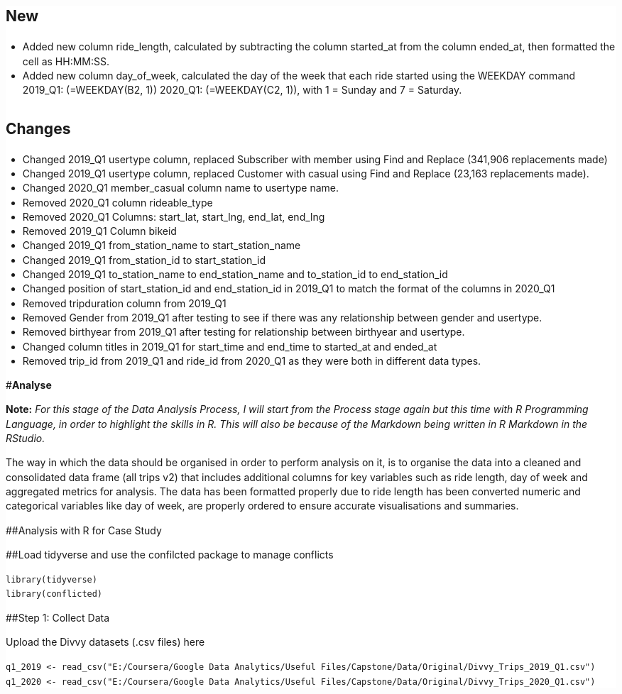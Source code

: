 ## New
  * Added new column ride_length, calculated by subtracting the column started_at from the column ended_at, then formatted the cell as HH:MM:SS.
  * Added new column day_of_week, calculated the day of the week that each ride started using the WEEKDAY command 2019_Q1: (=WEEKDAY(B2, 1)) 2020_Q1: (=WEEKDAY(C2, 1)), with 1 = Sunday and 7 = Saturday.

## Changes
  * Changed 2019_Q1 usertype column, replaced Subscriber with member using Find and Replace (341,906 replacements made)
  * Changed 2019_Q1 usertype column, replaced Customer with casual using Find and Replace (23,163 replacements made).
  * Changed 2020_Q1 member_casual column name to usertype name.
  * Removed 2020_Q1 column rideable_type
  * Removed 2020_Q1 Columns: start_lat, start_lng, end_lat, end_lng
  * Removed 2019_Q1 Column bikeid
  * Changed 2019_Q1 from_station_name to start_station_name
  * Changed 2019_Q1 from_station_id to start_station_id
  * Changed 2019_Q1 to_station_name to end_station_name and to_station_id to end_station_id
  * Changed position of start_station_id and end_station_id in 2019_Q1 to match the format of the columns in 2020_Q1
  * Removed tripduration column from 2019_Q1
  * Removed Gender from 2019_Q1 after testing to see if there was any relationship between gender and usertype.
  * Removed birthyear from 2019_Q1 after testing for relationship between birthyear and usertype.
  * Changed column titles in 2019_Q1 for start_time and end_time to started_at and ended_at
  * Removed trip_id from 2019_Q1 and ride_id from 2020_Q1 as they were both in different data types.

#**Analyse**

**Note:** *For this stage of the Data Analysis Process, I will start from the Process stage again but this time with R Programming Language, in order to highlight the skills in R. This will also be because of the Markdown being written in R Markdown in the RStudio.*

The way in which the data should be organised in order to perform analysis on it, is to organise the data into a cleaned and consolidated data frame (all trips v2) that includes additional columns for key variables such as ride length, day of week and aggregated metrics for analysis. The data has been formatted properly due to ride length has been converted numeric and categorical variables like day of week, are properly ordered to ensure accurate visualisations and summaries.

##Analysis with R for Case Study

##Load tidyverse and use the confilcted package to manage conflicts

```{r Loading the packages}
library(tidyverse)
library(conflicted)
```

##Step 1: Collect Data

Upload the Divvy datasets (.csv files) here

```{r Uploading the Data}
q1_2019 <- read_csv("E:/Coursera/Google Data Analytics/Useful Files/Capstone/Data/Original/Divvy_Trips_2019_Q1.csv")
q1_2020 <- read_csv("E:/Coursera/Google Data Analytics/Useful Files/Capstone/Data/Original/Divvy_Trips_2020_Q1.csv")
```

